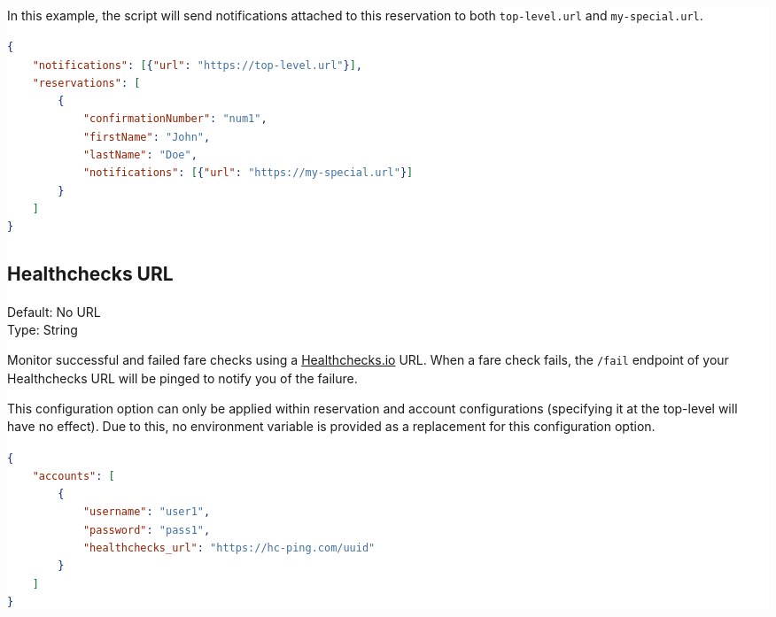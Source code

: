 In this example, the script will send notifications attached to this reservation to both `top-level.url` and `my-special.url`.
```json
{
    "notifications": [{"url": "https://top-level.url"}],
    "reservations": [
        {
            "confirmationNumber": "num1",
            "firstName": "John",
            "lastName": "Doe",
            "notifications": [{"url": "https://my-special.url"}]
        }
    ]
}
```

## Healthchecks URL
Default: No URL \
Type: String

Monitor successful and failed fare checks using a [Healthchecks.io] URL. When a fare check
fails, the `/fail` endpoint of your Healthchecks URL will be pinged to notify you of the failure.

This configuration option can only be applied within reservation and account configurations (specifying it at the top-level
will have no effect). Due to this, no environment variable is provided as a replacement for this configuration option.
```json
{
    "accounts": [
        {
            "username": "user1",
            "password": "pass1",
            "healthchecks_url": "https://hc-ping.com/uuid"
        }
    ]
}
```


[Apprise library]: https://github.com/caronc/apprise
[Apprise Readme]: https://github.com/caronc/apprise#supported-notifications
[Healthchecks.io]: https://healthchecks.io
